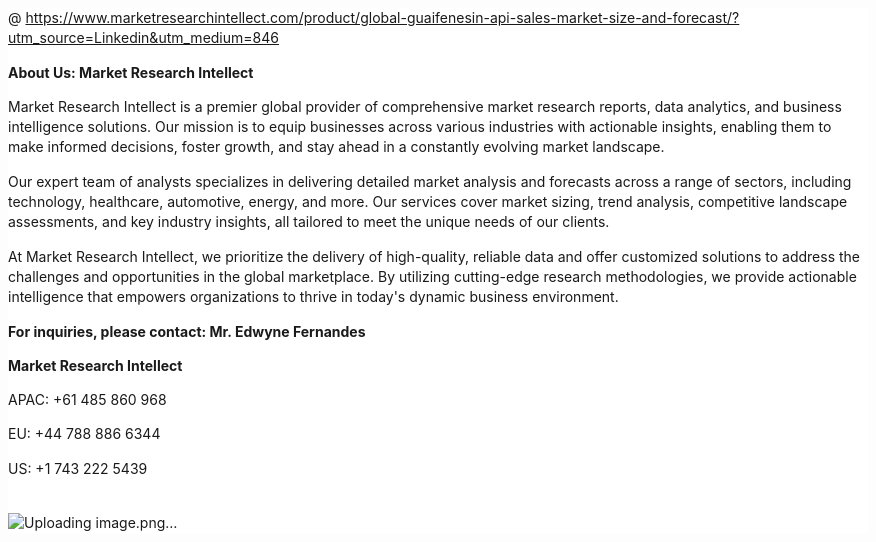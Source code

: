 @</strong>&nbsp;<a href="https://www.marketresearchintellect.com/product/global-guaifenesin-api-sales-market-size-and-forecast/?utm_source=Linkedin&utm_medium=846">https://www.marketresearchintellect.com/product/global-guaifenesin-api-sales-market-size-and-forecast/?utm_source=Linkedin&utm_medium=846</a></span></p><p><strong>About Us: Market Research Intellect</strong></p><p>Market Research Intellect is a premier global provider of comprehensive market research reports, data analytics, and business intelligence solutions. Our mission is to equip businesses across various industries with actionable insights, enabling them to make informed decisions, foster growth, and stay ahead in a constantly evolving market landscape.</p><p>Our expert team of analysts specializes in delivering detailed market analysis and forecasts across a range of sectors, including technology, healthcare, automotive, energy, and more. Our services cover market sizing, trend analysis, competitive landscape assessments, and key industry insights, all tailored to meet the unique needs of our clients.</p><p>At Market Research Intellect, we prioritize the delivery of high-quality, reliable data and offer customized solutions to address the challenges and opportunities in the global marketplace. By utilizing cutting-edge research methodologies, we provide actionable intelligence that empowers organizations to thrive in today's dynamic business environment.</p><p><strong>For inquiries, please contact: Mr. Edwyne Fernandes</strong></p><p><strong>Market Research Intellect</strong></p><p>APAC: +61 485 860 968</p><p>EU: +44 788 886 6344</p><p>US: +1 743 222 5439</p></div><div class="article-main__content" data-test-id="publishing-text-block">&nbsp;</div>
![Uploading image.png…]()
